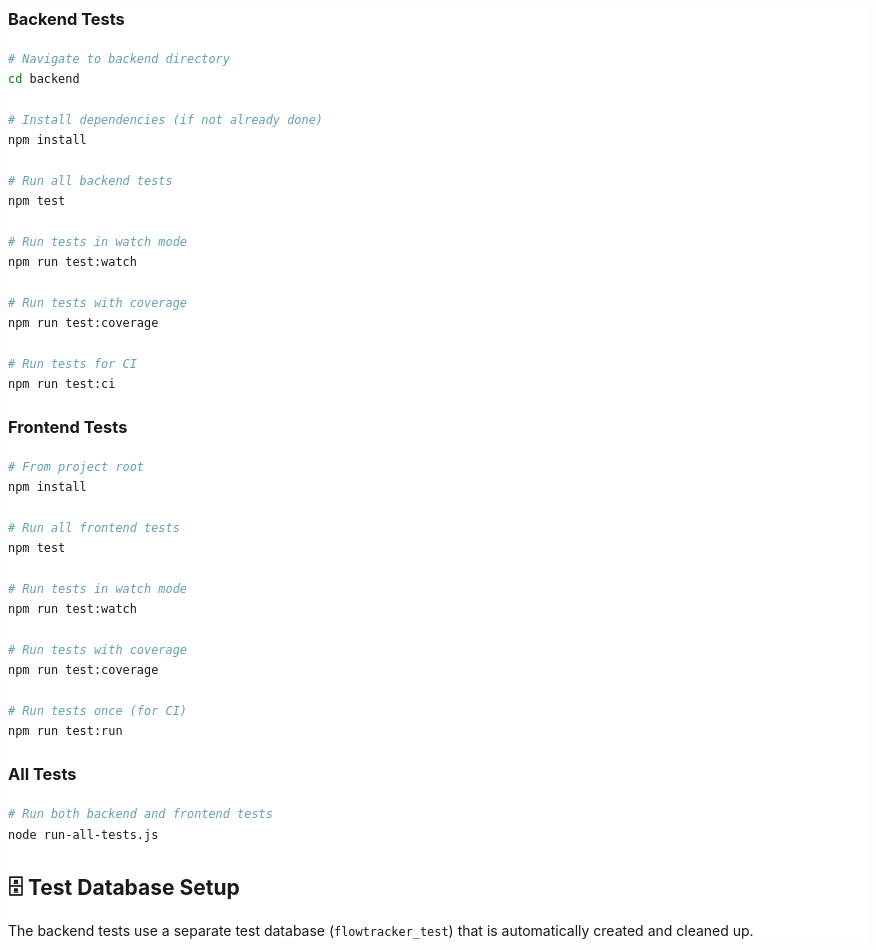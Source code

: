### Backend Tests

```bash
# Navigate to backend directory
cd backend

# Install dependencies (if not already done)
npm install

# Run all backend tests
npm test

# Run tests in watch mode
npm run test:watch

# Run tests with coverage
npm run test:coverage

# Run tests for CI
npm run test:ci
```

### Frontend Tests

```bash
# From project root
npm install

# Run all frontend tests
npm test

# Run tests in watch mode
npm run test:watch

# Run tests with coverage
npm run test:coverage

# Run tests once (for CI)
npm run test:run
```

### All Tests

```bash
# Run both backend and frontend tests
node run-all-tests.js
```

## 🗄️ Test Database Setup

The backend tests use a separate test database (`flowtracker_test`) that is automatically created and cleaned up.
